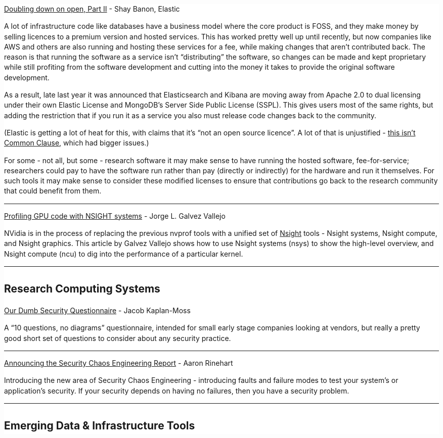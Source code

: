 <p><a href="https://www.elastic.co/blog/licensing-change">Doubling down on open, Part II</a> - Shay Banon, Elastic</p>

<p>A lot of infrastructure code like databases have a business model where the core product is FOSS, and they make money by selling licences to a premium version and hosted services.
This has worked pretty well up until recently, but now companies like AWS and others are also running and hosting these services for a fee, while making changes that aren’t contributed back. The reason is that running the software as a service isn’t “distributing” the software, so changes can be made and kept proprietary while still profiting from the software development and cutting into the money it takes to provide the original software development.</p>

<p>As a result, late last year it was announced that Elasticsearch and Kibana are moving away from Apache 2.0 to dual licensing under their own Elastic License and MongoDB’s Server Side Public License (SSPL). This gives users most of the same rights, but adding the restriction that if you run it as a service you also must release code changes back to the community.</p>

<p>(Elastic is getting a lot of heat for this, with claims that it’s “not an open source licence”.  A lot of that is unjustified - <a href="https://writing.kemitchell.com/2021/01/20/Righteous-Expedient-Wrong.html">this isn’t Common Clause</a>, which had bigger issues.)</p>

<p>For some - not all, but some - research software it may make sense to have running the hosted software, fee-for-service; researchers could pay to have the software run rather than pay (directly or indirectly) for the hardware and run it themselves. For such tools it may make sense to consider these modified licenses to ensure that contributions go back to the research community that could benefit from them.</p>

<hr />

<p><a href="https://compchemjorge.wordpress.com/2021/01/18/profiling-gpu-code-with-nsight-systems/">Profiling GPU code with NSIGHT systems</a> - Jorge L. Galvez Vallejo</p>

<p>NVidia is in the process of replacing the previous nvprof tools with a unified set of <a href="https://developer.nvidia.com/blog/transitioning-nsight-systems-nvidia-visual-profiler-nvprof/">Nsight</a> tools - Nsight systems, Nsight compute, and Nsight graphics. This article by Galvez Vallejo shows how to use Nsight systems (nsys) to show the high-level overview, and Nsight compute (ncu) to dig into the performance of a particular kernel.</p>

<hr />
<h2 id="research-computing-systems">Research Computing Systems</h2>

<p><a href="https://hangar.tech/posts/our-dsq/">Our Dumb Security Questionnaire</a> - Jacob Kaplan-Moss</p>

<p>A “10 questions, no diagrams” questionnaire, intended for small early stage companies looking at vendors, but really a pretty good short set of questions to consider about any security practice.</p>

<hr />

<p><a href="https://www.verica.io/announcing-the-security-chaos-engineering-report/">Announcing the Security Chaos Engineering Report</a> - Aaron Rinehart</p>

<p>Introducing the new area of Security Chaos Engineering - introducing faults and failure modes to test your system’s or application’s security. If your security depends on having no failures, then you have a security problem.</p>

<hr />
<h2 id="emerging-data--infrastructure-tools">Emerging Data &amp; Infrastructure Tools</h2>

